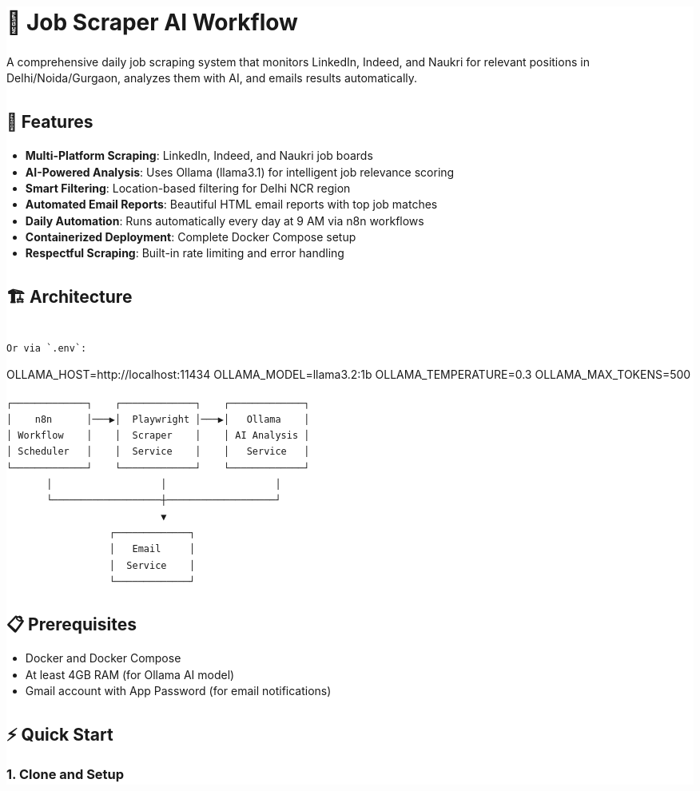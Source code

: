 # 🎯 Job Scraper AI Workflow

A comprehensive daily job scraping system that monitors LinkedIn, Indeed, and Naukri for relevant positions in Delhi/Noida/Gurgaon, analyzes them with AI, and emails results automatically.

## 🚀 Features

- **Multi-Platform Scraping**: LinkedIn, Indeed, and Naukri job boards
- **AI-Powered Analysis**: Uses Ollama (llama3.1) for intelligent job relevance scoring
- **Smart Filtering**: Location-based filtering for Delhi NCR region
- **Automated Email Reports**: Beautiful HTML email reports with top job matches
- **Daily Automation**: Runs automatically every day at 9 AM via n8n workflows
- **Containerized Deployment**: Complete Docker Compose setup
- **Respectful Scraping**: Built-in rate limiting and error handling

## 🏗️ Architecture

```

Or via `.env`:

```
OLLAMA_HOST=http://localhost:11434
OLLAMA_MODEL=llama3.2:1b
OLLAMA_TEMPERATURE=0.3
OLLAMA_MAX_TOKENS=500
```
┌─────────────┐    ┌─────────────┐    ┌─────────────┐
│    n8n      │───▶│  Playwright │───▶│   Ollama    │
│ Workflow    │    │  Scraper    │    │ AI Analysis │
│ Scheduler   │    │  Service    │    │   Service   │
└─────────────┘    └─────────────┘    └─────────────┘
       │                   │                   │
       └───────────────────┼───────────────────┘
                           ▼
                  ┌─────────────┐
                  │   Email     │
                  │  Service    │
                  └─────────────┘
```

## 📋 Prerequisites

- Docker and Docker Compose
- At least 4GB RAM (for Ollama AI model)
- Gmail account with App Password (for email notifications)

## ⚡ Quick Start

### 1. Clone and Setup
